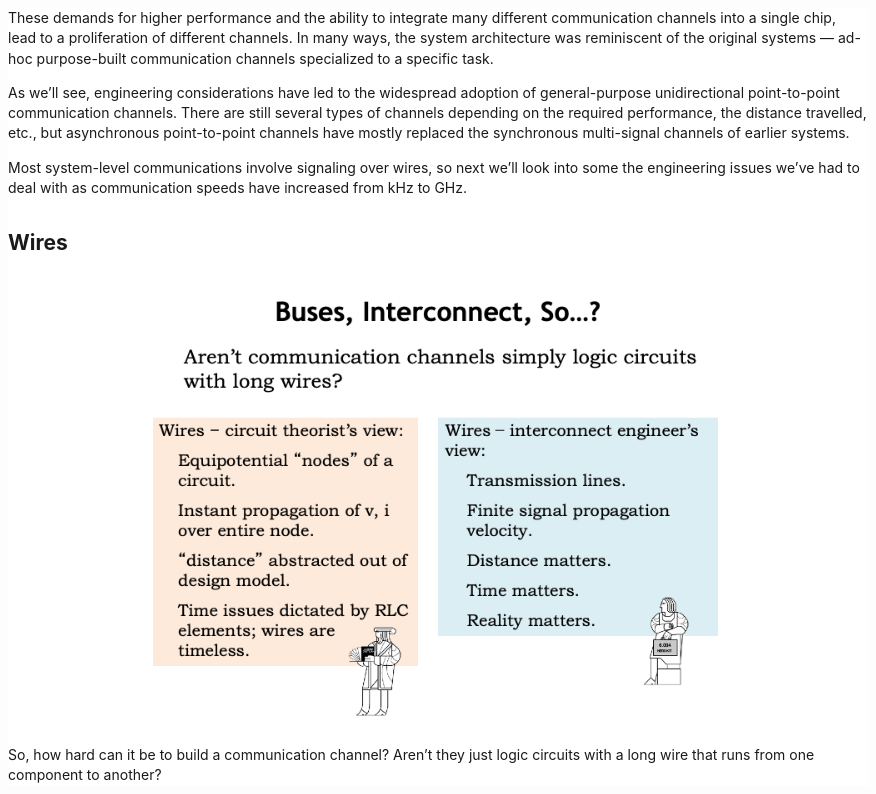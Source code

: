<p>These demands for higher performance and the ability to
integrate many different communication channels into a single
chip, lead to a proliferation of different channels.  In many
ways, the system architecture was reminiscent of the original
systems &#8212; ad-hoc purpose-built communication channels
specialized to a specific task.</p>

<p>As we&#700;ll see, engineering considerations have led to the
widespread adoption of general-purpose unidirectional
point-to-point communication channels.  There are still several
types of channels depending on the required performance, the
distance travelled, etc., but asynchronous point-to-point
channels have mostly replaced the synchronous multi-signal
channels of earlier systems.</p>

<p>Most system-level communications involve signaling over wires,
so next we&#700;ll look into some the engineering issues
we&#700;ve had to deal with as communication speeds have
increased from kHz to GHz.</p>

## Wires

<p align="center"><img style="height:450px;" src="lecture_slides/communications/Slide5.png"/></p>

<p>So, how hard can it be to build a communication channel?
Aren&#700;t they just logic circuits with a long wire that runs
from one component to another?</p>
